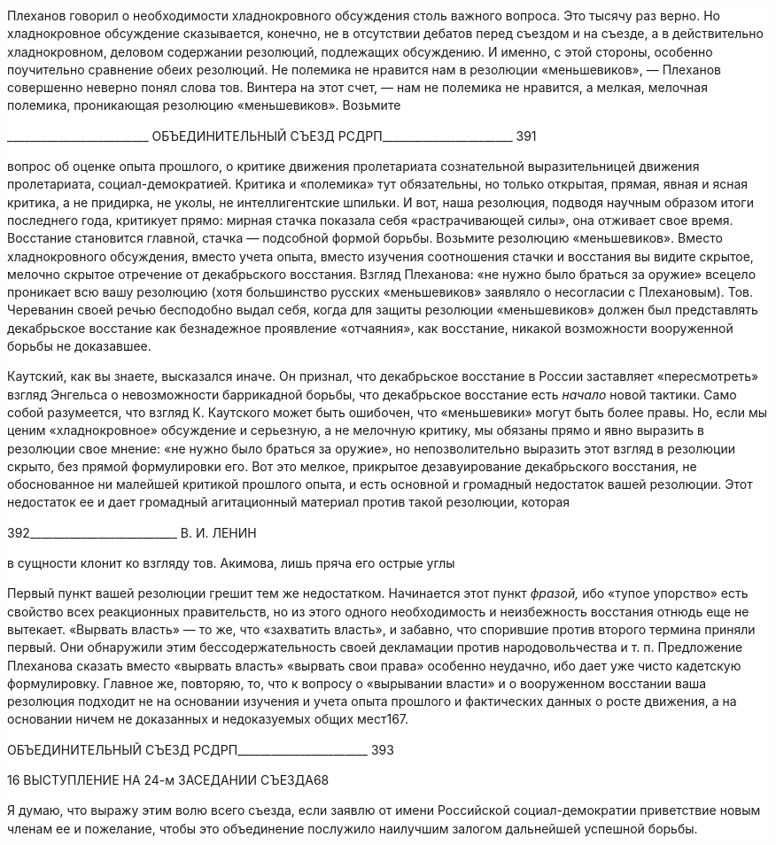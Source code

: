 Плеханов говорил о необходимости хладнокровного обсуждения столь важного во­проса. Это тысячу раз верно. Но хладнокровное обсуждение сказывается, конечно, не в отсутствии дебатов перед съездом и на съезде, а в действительно хладнокровном, дело­вом содержании резолюций, подлежащих обсуждению. И именно, с этой стороны, осо­бенно поучительно сравнение обеих резолюций. Не полемика не нравится нам в резо­люции «меньшевиков», — Плеханов совершенно неверно понял слова тов. Винтера на этот счет, — нам не полемика не нравится, а мелкая, мелочная полемика, проникающая резолюцию «меньшевиков». Возьмите

  

_________________________ ОБЪЕДИНИТЕЛЬНЫЙ СЪЕЗД РСДРП_______________________ 391

вопрос об оценке опыта прошлого, о критике движения пролетариата сознательной вы­разительницей движения пролетариата, социал-демократией. Критика и «полемика» тут обязательны, но только открытая, прямая, явная и ясная критика, а не придирка, не уколы, не интеллигентские шпильки. И вот, наша резолюция, подводя научным обра­зом итоги последнего года, критикует прямо: мирная стачка показала себя «растрачи­вающей силы», она отживает свое время. Восстание становится главной, стачка — под­собной формой борьбы. Возьмите резолюцию «меньшевиков». Вместо хладнокровного обсуждения, вместо учета опыта, вместо изучения соотношения стачки и восстания вы видите скрытое, мелочно скрытое отречение от декабрьского восстания. Взгляд Плеха­нова: «не нужно было браться за оружие» всецело проникает всю вашу резолюцию (хо­тя большинство русских «меньшевиков» заявляло о несогласии с Плехановым). Тов. Череванин своей речью бесподобно выдал себя, когда для защиты резолюции «мень­шевиков» должен был представлять декабрьское восстание как безнадежное проявле­ние «отчаяния», как восстание, никакой возможности вооруженной борьбы не дока­завшее.

Каутский, как вы знаете, высказался иначе. Он признал, что декабрьское восстание в России заставляет «пересмотреть» взгляд Энгельса о невозможности баррикадной борьбы, что декабрьское восстание есть _начало_ новой тактики. Само собой разумеется, что взгляд К. Каутского может быть ошибочен, что «меньшевики» могут быть более правы. Но, если мы ценим «хладнокровное» обсуждение и серьезную, а не мелочную критику, мы обязаны прямо и явно выразить в резолюции свое мнение: «не нужно было браться за оружие», но непозволительно выразить этот взгляд в резолюции скрыто, без прямой формулировки его. Вот это мелкое, прикрытое дезавуирование декабрьского восстания, не обоснованное ни малейшей критикой прошлого опыта, и есть основной и громадный недостаток вашей резолюции. Этот недостаток ее и дает громадный агита­ционный материал против такой резолюции, которая

  

392__________________________ В. И. ЛЕНИН

в сущности клонит ко взгляду тов. Акимова, лишь пряча его острые углы

Первый пункт вашей резолюции грешит тем же недостатком. Начинается этот пункт _фразой,_ ибо «тупое упорство» есть свойство всех реакционных правительств, но из это­го одного необходимость и неизбежность восстания отнюдь еще не вытекает. «Вырвать власть» — то же, что «захватить власть», и забавно, что спорившие против второго термина приняли первый. Они обнаружили этим бессодержательность своей деклама­ции против народовольчества и т. п. Предложение Плеханова сказать вместо «вырвать власть» «вырвать свои права» особенно неудачно, ибо дает уже чисто кадетскую фор­мулировку. Главное же, повторяю, то, что к вопросу о «вырывании власти» и о воору­женном восстании ваша резолюция подходит не на основании изучения и учета опыта прошлого и фактических данных о росте движения, а на основании ничем не доказан­ных и недоказуемых общих мест167.

  

ОБЪЕДИНИТЕЛЬНЫЙ СЪЕЗД РСДРП_______________________ 393

16 ВЫСТУПЛЕНИЕ НА 24-м ЗАСЕДАНИИ СЪЕЗДА68

Я думаю, что выражу этим волю всего съезда, если заявлю от имени Российской со­циал-демократии приветствие новым членам ее и пожелание, чтобы это объединение послужило наилучшим залогом дальнейшей успешной борьбы.
